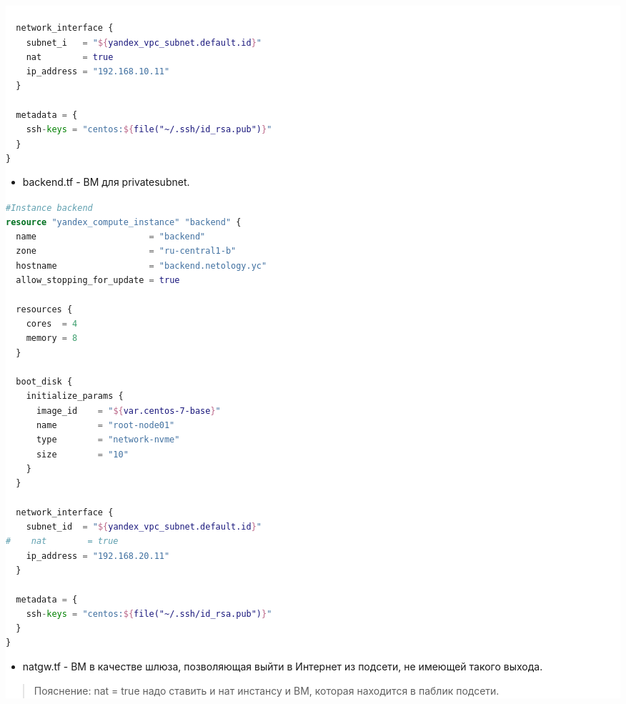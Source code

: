 ```tf

  network_interface {
    subnet_i   = "${yandex_vpc_subnet.default.id}"
    nat        = true
    ip_address = "192.168.10.11"
  }

  metadata = {
    ssh-keys = "centos:${file("~/.ssh/id_rsa.pub")}"
  }
}
```

* backend.tf - ВМ для privatesubnet.
```tf
#Instance backend
resource "yandex_compute_instance" "backend" {
  name                      = "backend"
  zone                      = "ru-central1-b"
  hostname                  = "backend.netology.yc"
  allow_stopping_for_update = true

  resources {
    cores  = 4
    memory = 8
  }

  boot_disk {
    initialize_params {
      image_id    = "${var.centos-7-base}"
      name        = "root-node01"
      type        = "network-nvme"
      size        = "10"
    }
  }

  network_interface {
    subnet_id  = "${yandex_vpc_subnet.default.id}"
#    nat        = true
    ip_address = "192.168.20.11"
  }

  metadata = {
    ssh-keys = "centos:${file("~/.ssh/id_rsa.pub")}"
  }
}
```

* natgw.tf - ВМ в качестве шлюза, позволяющая выйти в Интернет из подсети, не имеющей такого выхода.
> Пояснение: nat = true надо ставить и нат инстансу и ВМ, которая находится в паблик подсети.
